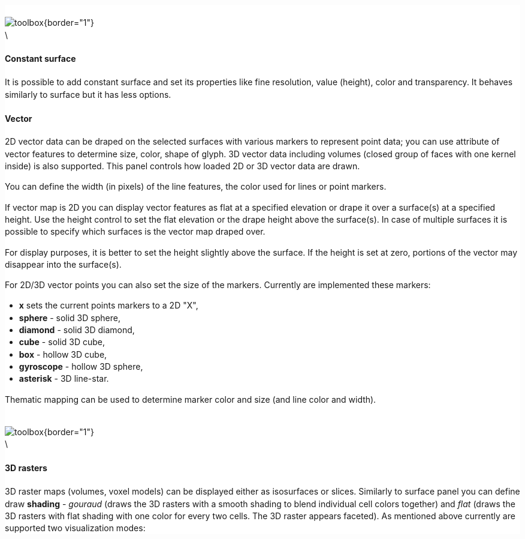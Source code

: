 \
![toolbox](wxGUI_nviz_tools_surface.jpg){border="1"}\
\

#### Constant surface

It is possible to add constant surface and set its properties like fine
resolution, value (height), color and transparency. It behaves similarly
to surface but it has less options.

#### Vector

2D vector data can be draped on the selected surfaces with various
markers to represent point data; you can use attribute of vector
features to determine size, color, shape of glyph. 3D vector data
including volumes (closed group of faces with one kernel inside) is also
supported. This panel controls how loaded 2D or 3D vector data are
drawn.

You can define the width (in pixels) of the line features, the color
used for lines or point markers.

If vector map is 2D you can display vector features as flat at a
specified elevation or drape it over a surface(s) at a specified height.
Use the height control to set the flat elevation or the drape height
above the surface(s). In case of multiple surfaces it is possible to
specify which surfaces is the vector map draped over.

For display purposes, it is better to set the height slightly above the
surface. If the height is set at zero, portions of the vector may
disappear into the surface(s).

For 2D/3D vector points you can also set the size of the markers.
Currently are implemented these markers:

-   **x** sets the current points markers to a 2D \"X\",
-   **sphere** - solid 3D sphere,
-   **diamond** - solid 3D diamond,
-   **cube** - solid 3D cube,
-   **box** - hollow 3D cube,
-   **gyroscope** - hollow 3D sphere,
-   **asterisk** - 3D line-star.

Thematic mapping can be used to determine marker color and size (and
line color and width).

\
![toolbox](wxGUI_nviz_tools_vector.jpg){border="1"}\
\

#### 3D rasters

3D raster maps (volumes, voxel models) can be displayed either as
isosurfaces or slices. Similarly to surface panel you can define draw
**shading** - *gouraud* (draws the 3D rasters with a smooth shading to
blend individual cell colors together) and *flat* (draws the 3D rasters
with flat shading with one color for every two cells. The 3D raster
appears faceted). As mentioned above currently are supported two
visualization modes:
